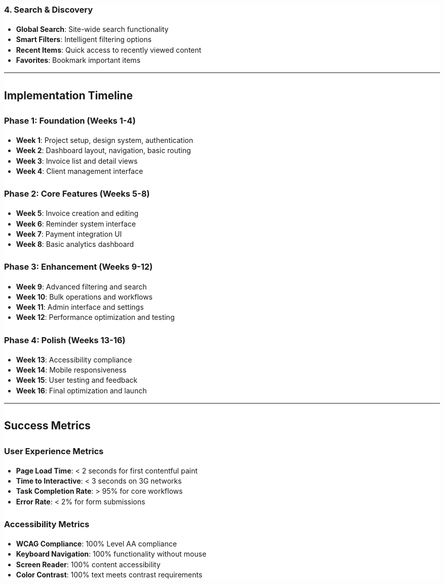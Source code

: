 ### 4. Search & Discovery
- **Global Search**: Site-wide search functionality
- **Smart Filters**: Intelligent filtering options
- **Recent Items**: Quick access to recently viewed content
- **Favorites**: Bookmark important items

---

## Implementation Timeline

### Phase 1: Foundation (Weeks 1-4)
- **Week 1**: Project setup, design system, authentication
- **Week 2**: Dashboard layout, navigation, basic routing
- **Week 3**: Invoice list and detail views
- **Week 4**: Client management interface

### Phase 2: Core Features (Weeks 5-8)
- **Week 5**: Invoice creation and editing
- **Week 6**: Reminder system interface
- **Week 7**: Payment integration UI
- **Week 8**: Basic analytics dashboard

### Phase 3: Enhancement (Weeks 9-12)
- **Week 9**: Advanced filtering and search
- **Week 10**: Bulk operations and workflows
- **Week 11**: Admin interface and settings
- **Week 12**: Performance optimization and testing

### Phase 4: Polish (Weeks 13-16)
- **Week 13**: Accessibility compliance
- **Week 14**: Mobile responsiveness
- **Week 15**: User testing and feedback
- **Week 16**: Final optimization and launch

---

## Success Metrics

### User Experience Metrics
- **Page Load Time**: < 2 seconds for first contentful paint
- **Time to Interactive**: < 3 seconds on 3G networks
- **Task Completion Rate**: > 95% for core workflows
- **Error Rate**: < 2% for form submissions

### Accessibility Metrics
- **WCAG Compliance**: 100% Level AA compliance
- **Keyboard Navigation**: 100% functionality without mouse
- **Screen Reader**: 100% content accessibility
- **Color Contrast**: 100% text meets contrast requirements
